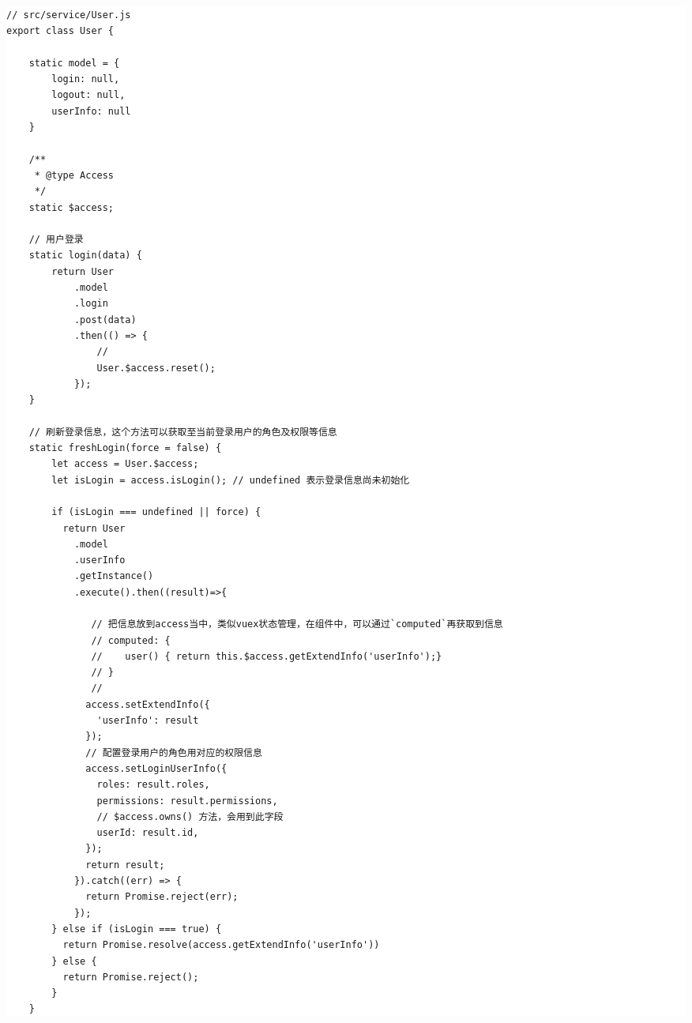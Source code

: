 ``` js{2}
// src/service/User.js
export class User {

    static model = {
        login: null,
        logout: null,
        userInfo: null
    }

    /**
     * @type Access
     */
    static $access;

    // 用户登录
    static login(data) {
        return User
            .model
            .login
            .post(data)
            .then(() => {
                // 
                User.$access.reset();
            });
    }
    
    // 刷新登录信息，这个方法可以获取至当前登录用户的角色及权限等信息
    static freshLogin(force = false) {
        let access = User.$access;
        let isLogin = access.isLogin(); // undefined 表示登录信息尚未初始化
        
        if (isLogin === undefined || force) {
          return User
            .model
            .userInfo
            .getInstance()
            .execute().then((result)=>{
            
               // 把信息放到access当中，类似vuex状态管理，在组件中，可以通过`computed`再获取到信息 
               // computed: {
               //    user() { return this.$access.getExtendInfo('userInfo');}
               // }
               //
              access.setExtendInfo({
                'userInfo': result
              });
              // 配置登录用户的角色用对应的权限信息
              access.setLoginUserInfo({
                roles: result.roles,
                permissions: result.permissions,
                // $access.owns() 方法，会用到此字段
                userId: result.id,
              });
              return result;
            }).catch((err) => {
              return Promise.reject(err);
            });
        } else if (isLogin === true) {
          return Promise.resolve(access.getExtendInfo('userInfo'))
        } else {
          return Promise.reject();
        }
    }
```